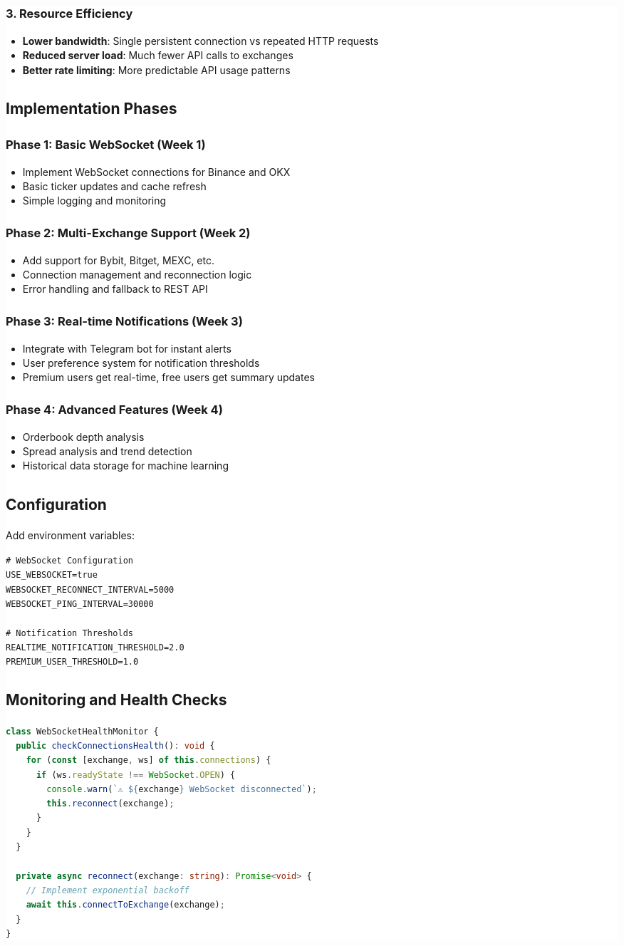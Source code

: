 ### 3. **Resource Efficiency**
- **Lower bandwidth**: Single persistent connection vs repeated HTTP requests
- **Reduced server load**: Much fewer API calls to exchanges
- **Better rate limiting**: More predictable API usage patterns

## Implementation Phases

### Phase 1: Basic WebSocket (Week 1)
- Implement WebSocket connections for Binance and OKX
- Basic ticker updates and cache refresh
- Simple logging and monitoring

### Phase 2: Multi-Exchange Support (Week 2)
- Add support for Bybit, Bitget, MEXC, etc.
- Connection management and reconnection logic
- Error handling and fallback to REST API

### Phase 3: Real-time Notifications (Week 3)
- Integrate with Telegram bot for instant alerts
- User preference system for notification thresholds
- Premium users get real-time, free users get summary updates

### Phase 4: Advanced Features (Week 4)
- Orderbook depth analysis
- Spread analysis and trend detection
- Historical data storage for machine learning

## Configuration

Add environment variables:

```env
# WebSocket Configuration
USE_WEBSOCKET=true
WEBSOCKET_RECONNECT_INTERVAL=5000
WEBSOCKET_PING_INTERVAL=30000

# Notification Thresholds
REALTIME_NOTIFICATION_THRESHOLD=2.0
PREMIUM_USER_THRESHOLD=1.0
```

## Monitoring and Health Checks

```typescript
class WebSocketHealthMonitor {
  public checkConnectionsHealth(): void {
    for (const [exchange, ws] of this.connections) {
      if (ws.readyState !== WebSocket.OPEN) {
        console.warn(`⚠️ ${exchange} WebSocket disconnected`);
        this.reconnect(exchange);
      }
    }
  }

  private async reconnect(exchange: string): Promise<void> {
    // Implement exponential backoff
    await this.connectToExchange(exchange);
  }
}
```
